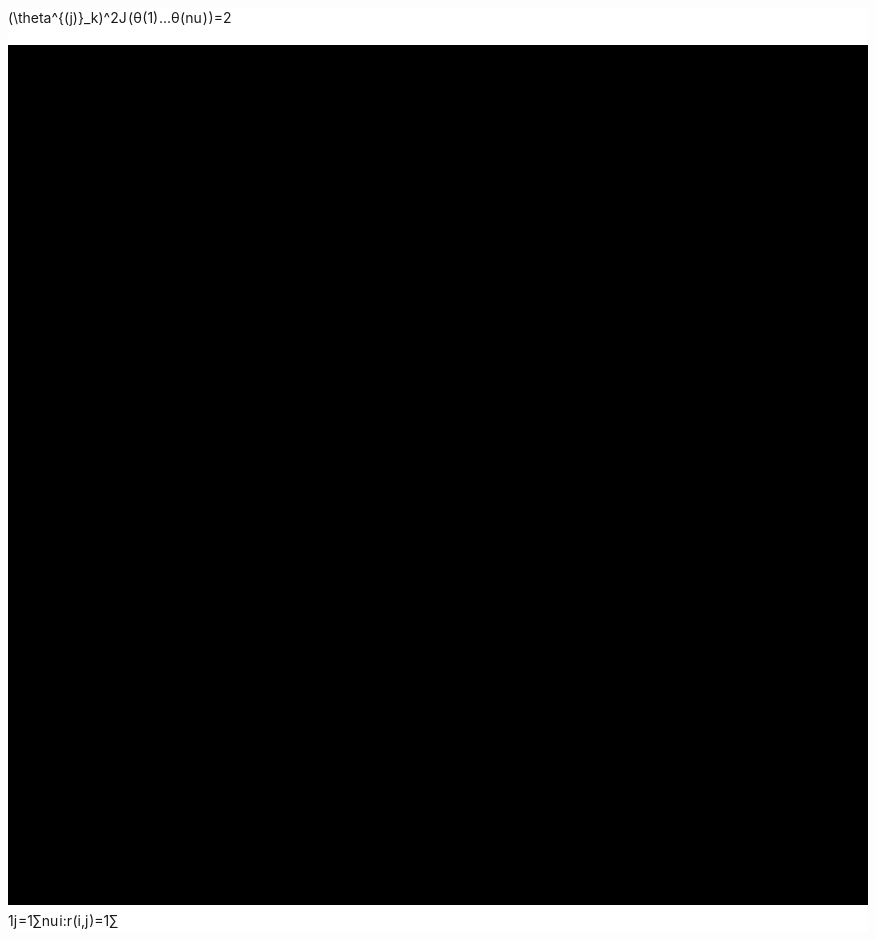 (\theta^{(j)}_k)^2</annotation></semantics></math></span><span class="katex-html" aria-hidden="true"><span class="strut" style="height: 1.3625em;"></span><span class="strut bottom" style="height: 2.5785em; vertical-align: -1.21601em;"></span><span class="base"><span class="mord mathit" style="margin-right: 0.09618em;">J</span><span class="mopen">(</span><span class="mord"><span class="mord mathit" style="margin-right: 0.02778em;">θ</span><span class="msupsub"><span class="vlist-t"><span class="vlist-r"><span class="vlist" style="height: 0.888em;"><span class="" style="top: -3.063em; margin-right: 0.05em;"><span class="pstrut" style="height: 2.7em;"></span><span class="sizing reset-size6 size3 mtight"><span class="mord mtight"><span class="mopen mtight">(</span><span class="mord mathrm mtight">1</span><span class="mclose mtight">)</span></span></span></span></span></span></span></span></span><span class="mord mathrm">.</span><span class="mord mathrm">.</span><span class="mord mathrm">.</span><span class="mord"><span class="mord mathit" style="margin-right: 0.02778em;">θ</span><span class="msupsub"><span class="vlist-t"><span class="vlist-r"><span class="vlist" style="height: 0.888em;"><span class="" style="top: -3.063em; margin-right: 0.05em;"><span class="pstrut" style="height: 2.7em;"></span><span class="sizing reset-size6 size3 mtight"><span class="mord mtight"><span class="mopen mtight">(</span><span class="mord mtight"><span class="mord mathit mtight">n</span><span class="msupsub"><span class="vlist-t vlist-t2"><span class="vlist-r"><span class="vlist" style="height: 0.164543em;"><span class="" style="top: -2.357em; margin-left: 0em; margin-right: 0.0714286em;"><span class="pstrut" style="height: 2.5em;"></span><span class="sizing reset-size3 size1 mtight"><span class="mord mathit mtight">u</span></span></span></span><span class="vlist-s">​</span></span><span class="vlist-r"><span class="vlist" style="height: 0.143em;"></span></span></span></span></span><span class="mclose mtight">)</span></span></span></span></span></span></span></span></span><span class="mclose">)</span><span class="mrel">=</span><span class="mord"><span class="mopen nulldelimiter"></span><span class="mfrac"><span class="vlist-t vlist-t2"><span class="vlist-r"><span class="vlist" style="height: 0.845108em;"><span class="" style="top: -2.655em;"><span class="pstrut" style="height: 3em;"></span><span class="sizing reset-size6 size3 mtight"><span class="mord mtight"><span class="mord mathrm mtight">2</span></span></span></span><span class="" style="top: -3.23em;"><span class="pstrut" style="height: 3em;"></span><span class="frac-line hide-tail" style="height: 0.04em;"><svg width="400em" height="400em" viewBox="0 0 400000 400000" preserveAspectRatio="xMinYMin slice"><path d="M0 0 h400000 v400000 h-400000z M0 0 h400000 v400000 h-400000z"></path></svg></span></span><span class="" style="top: -3.394em;"><span class="pstrut" style="height: 3em;"></span><span class="sizing reset-size6 size3 mtight"><span class="mord mtight"><span class="mord mathrm mtight">1</span></span></span></span></span><span class="vlist-s">​</span></span><span class="vlist-r"><span class="vlist" style="height: 0.345em;"></span></span></span></span><span class="mclose nulldelimiter"></span></span><span class="mop op-limits"><span class="vlist-t vlist-t2"><span class="vlist-r"><span class="vlist" style="height: 1.3625em;"><span class="" style="top: -2.12233em; margin-left: 0em;"><span class="pstrut" style="height: 3em;"></span><span class="sizing reset-size6 size3 mtight"><span class="mord mtight"><span class="mord mathit mtight" style="margin-right: 0.05724em;">j</span><span class="mrel mtight">=</span><span class="mord mathrm mtight">1</span></span></span></span><span class="" style="top: -3.00001em;"><span class="pstrut" style="height: 3em;"></span><span class=""><span class="mop op-symbol small-op">∑</span></span></span><span class="" style="top: -3.9611em; margin-left: 0em;"><span class="pstrut" style="height: 3em;"></span><span class="sizing reset-size6 size3 mtight"><span class="mord mtight"><span class="mord mtight"><span class="mord mathit mtight">n</span><span class="msupsub"><span class="vlist-t vlist-t2"><span class="vlist-r"><span class="vlist" style="height: 0.164543em;"><span class="" style="top: -2.357em; margin-left: 0em; margin-right: 0.0714286em;"><span class="pstrut" style="height: 2.5em;"></span><span class="sizing reset-size3 size1 mtight"><span class="mord mathit mtight">u</span></span></span></span><span class="vlist-s">​</span></span><span class="vlist-r"><span class="vlist" style="height: 0.143em;"></span></span></span></span></span></span></span></span></span><span class="vlist-s">​</span></span><span class="vlist-r"><span class="vlist" style="height: 1.11378em;"></span></span></span></span><span class="mop op-limits"><span class="vlist-t vlist-t2"><span class="vlist-r"><span class="vlist" style="height: 0.750005em;"><span class="" style="top: -2.05899em; margin-left: 0em;"><span class="pstrut" style="height: 3em;"></span><span class="sizing reset-size6 size3 mtight"><span class="mord mtight"><span class="mord mathit mtight">i</span><span class="mrel mtight">:</span><span class="mord mathit mtight" style="margin-right: 0.02778em;">r</span><span class="mopen mtight">(</span><span class="mord mathit mtight">i</span><span class="mpunct mtight">,</span><span class="mord mathit mtight" style="margin-right: 0.05724em;">j</span><span class="mclose mtight">)</span><span class="mrel mtight">=</span><span class="mord mathrm mtight">1</span></span></span></span><span class="" style="top: -3.00001em;"><span class="pstrut" style="height: 3em;"></span><span class=""><span class="mop op-symbol small-op">∑</span></span></span></span><span class="vlist-s">​</span></span><span class="vlist-r"><span class="vlist" style="height: 1.21601em;"></span></span></span></span>